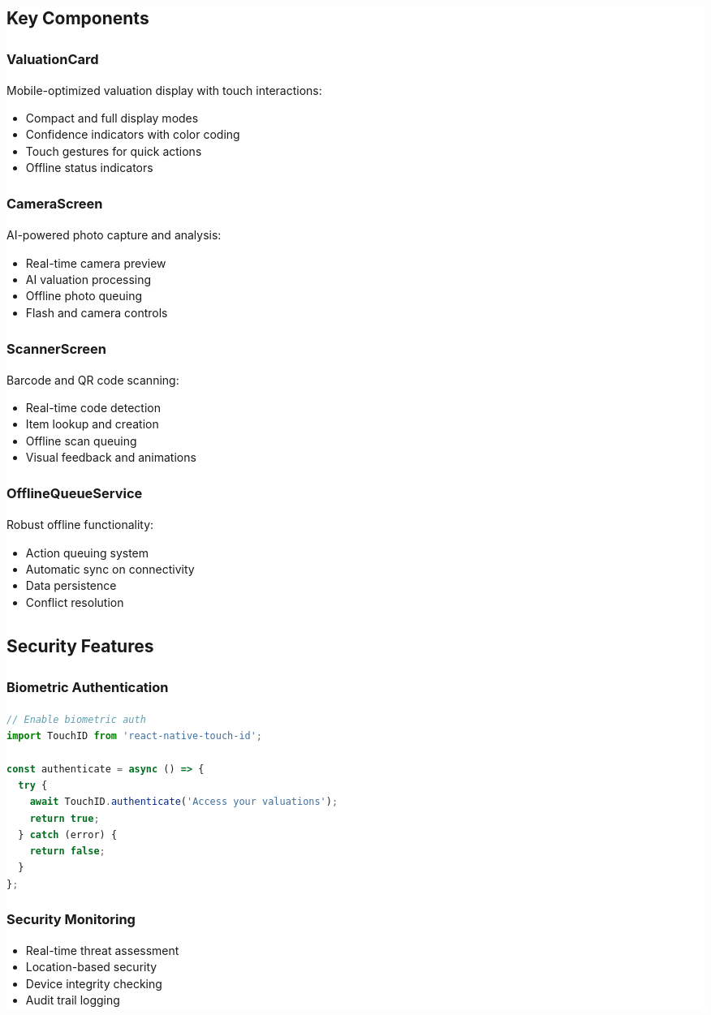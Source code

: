 ## Key Components

### ValuationCard
Mobile-optimized valuation display with touch interactions:
- Compact and full display modes
- Confidence indicators with color coding
- Touch gestures for quick actions
- Offline status indicators

### CameraScreen
AI-powered photo capture and analysis:
- Real-time camera preview
- AI valuation processing
- Offline photo queuing
- Flash and camera controls

### ScannerScreen
Barcode and QR code scanning:
- Real-time code detection
- Item lookup and creation
- Offline scan queuing
- Visual feedback and animations

### OfflineQueueService
Robust offline functionality:
- Action queuing system
- Automatic sync on connectivity
- Data persistence
- Conflict resolution

## Security Features

### Biometric Authentication
```typescript
// Enable biometric auth
import TouchID from 'react-native-touch-id';

const authenticate = async () => {
  try {
    await TouchID.authenticate('Access your valuations');
    return true;
  } catch (error) {
    return false;
  }
};
```

### Security Monitoring
- Real-time threat assessment
- Location-based security
- Device integrity checking
- Audit trail logging
